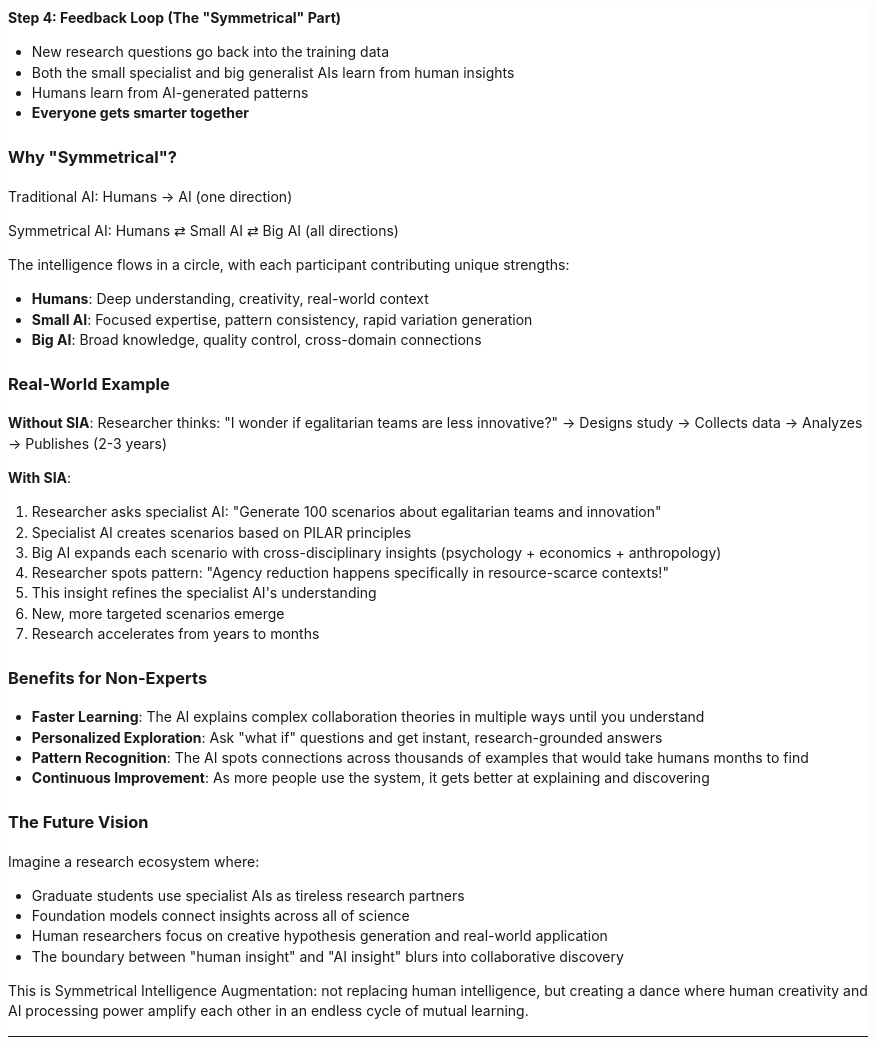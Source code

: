 **Step 4: Feedback Loop (The "Symmetrical" Part)**
- New research questions go back into the training data
- Both the small specialist and big generalist AIs learn from human insights
- Humans learn from AI-generated patterns
- **Everyone gets smarter together**

### Why "Symmetrical"?

Traditional AI: Humans → AI (one direction)

Symmetrical AI: Humans ⇄ Small AI ⇄ Big AI (all directions)

The intelligence flows in a circle, with each participant contributing unique strengths:
- **Humans**: Deep understanding, creativity, real-world context
- **Small AI**: Focused expertise, pattern consistency, rapid variation generation
- **Big AI**: Broad knowledge, quality control, cross-domain connections

### Real-World Example

**Without SIA**:
Researcher thinks: "I wonder if egalitarian teams are less innovative?"
→ Designs study → Collects data → Analyzes → Publishes (2-3 years)

**With SIA**:
1. Researcher asks specialist AI: "Generate 100 scenarios about egalitarian teams and innovation"
2. Specialist AI creates scenarios based on PILAR principles
3. Big AI expands each scenario with cross-disciplinary insights (psychology + economics + anthropology)
4. Researcher spots pattern: "Agency reduction happens specifically in resource-scarce contexts!"
5. This insight refines the specialist AI's understanding
6. New, more targeted scenarios emerge
7. Research accelerates from years to months

### Benefits for Non-Experts

- **Faster Learning**: The AI explains complex collaboration theories in multiple ways until you understand
- **Personalized Exploration**: Ask "what if" questions and get instant, research-grounded answers
- **Pattern Recognition**: The AI spots connections across thousands of examples that would take humans months to find
- **Continuous Improvement**: As more people use the system, it gets better at explaining and discovering

### The Future Vision

Imagine a research ecosystem where:
- Graduate students use specialist AIs as tireless research partners
- Foundation models connect insights across all of science
- Human researchers focus on creative hypothesis generation and real-world application
- The boundary between "human insight" and "AI insight" blurs into collaborative discovery

This is Symmetrical Intelligence Augmentation: not replacing human intelligence, but creating a dance where human creativity and AI processing power amplify each other in an endless cycle of mutual learning.

---